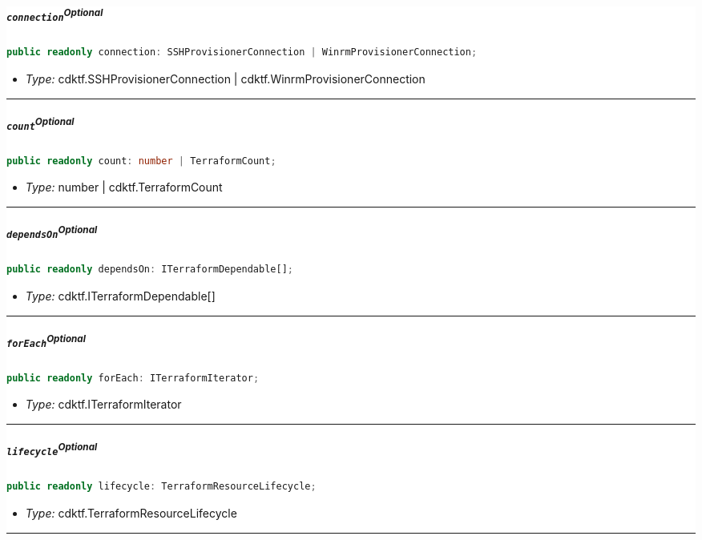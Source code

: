 
##### `connection`<sup>Optional</sup> <a name="connection" id="rhizo-co-terraform-provider-lacework.alertChannelVictorops.AlertChannelVictoropsConfig.property.connection"></a>

```typescript
public readonly connection: SSHProvisionerConnection | WinrmProvisionerConnection;
```

- *Type:* cdktf.SSHProvisionerConnection | cdktf.WinrmProvisionerConnection

---

##### `count`<sup>Optional</sup> <a name="count" id="rhizo-co-terraform-provider-lacework.alertChannelVictorops.AlertChannelVictoropsConfig.property.count"></a>

```typescript
public readonly count: number | TerraformCount;
```

- *Type:* number | cdktf.TerraformCount

---

##### `dependsOn`<sup>Optional</sup> <a name="dependsOn" id="rhizo-co-terraform-provider-lacework.alertChannelVictorops.AlertChannelVictoropsConfig.property.dependsOn"></a>

```typescript
public readonly dependsOn: ITerraformDependable[];
```

- *Type:* cdktf.ITerraformDependable[]

---

##### `forEach`<sup>Optional</sup> <a name="forEach" id="rhizo-co-terraform-provider-lacework.alertChannelVictorops.AlertChannelVictoropsConfig.property.forEach"></a>

```typescript
public readonly forEach: ITerraformIterator;
```

- *Type:* cdktf.ITerraformIterator

---

##### `lifecycle`<sup>Optional</sup> <a name="lifecycle" id="rhizo-co-terraform-provider-lacework.alertChannelVictorops.AlertChannelVictoropsConfig.property.lifecycle"></a>

```typescript
public readonly lifecycle: TerraformResourceLifecycle;
```

- *Type:* cdktf.TerraformResourceLifecycle

---
